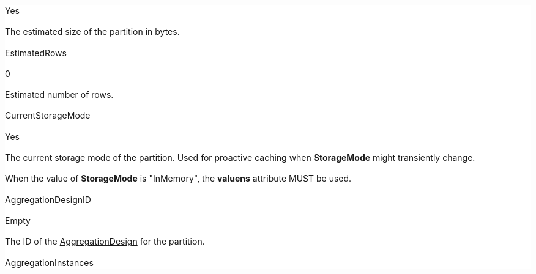   <td>
  <p>Yes</p>
  </td>
  <td>
  <p> </p>
  </td>
  <td>
  <p>The estimated size of the partition in bytes.</p>
  </td>
 </tr>
 <tr>
  <td>
  <p>EstimatedRows</p>
  </td>
  <td>
  <p> </p>
  </td>
  <td>
  <p>0</p>
  </td>
  <td>
  <p>Estimated number of rows.</p>
  </td>
 </tr>
 <tr>
  <td>
  <p>CurrentStorageMode</p>
  </td>
  <td>
  <p>Yes</p>
  </td>
  <td>
  <p> </p>
  </td>
  <td>
  <p>The current storage mode of the partition. Used for
  proactive caching when <b>StorageMode</b> might transiently change.</p>
  <p>When the value of <b>StorageMode</b> is
  &quot;InMemory&quot;, the <b>valuens</b> attribute MUST be used.</p>
  </td>
 </tr>
 <tr>
  <td>
  <p>AggregationDesignID</p>
  </td>
  <td>
  <p> </p>
  </td>
  <td>
  <p>Empty</p>
  </td>
  <td>
  <p>The ID of the <a href="e4ea0908-ae0a-4592-8a5e-ea2f7873d9fe.htm">AggregationDesign</a> for
  the partition.</p>
  </td>
 </tr>
 <tr>
  <td>
  <p>AggregationInstances</p>
  </td>
  <td>
  <p> </p>
  </td>
  <td>